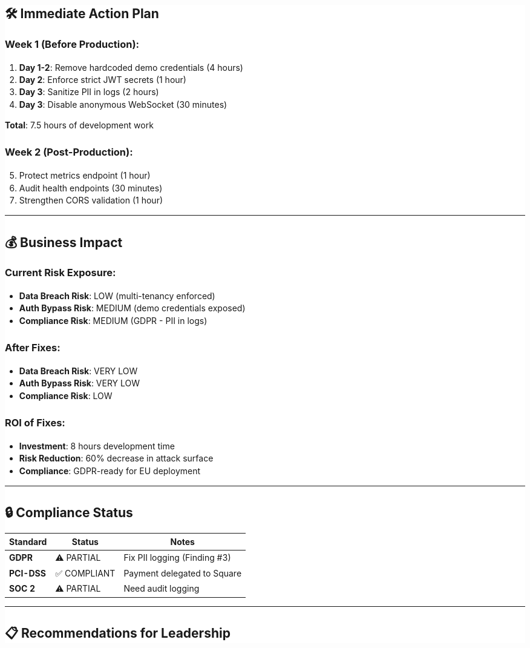 
## 🛠️ Immediate Action Plan

### Week 1 (Before Production):
1. **Day 1-2**: Remove hardcoded demo credentials (4 hours)
2. **Day 2**: Enforce strict JWT secrets (1 hour)
3. **Day 3**: Sanitize PII in logs (2 hours)
4. **Day 3**: Disable anonymous WebSocket (30 minutes)

**Total**: 7.5 hours of development work

### Week 2 (Post-Production):
5. Protect metrics endpoint (1 hour)
6. Audit health endpoints (30 minutes)
7. Strengthen CORS validation (1 hour)

---

## 💰 Business Impact

### Current Risk Exposure:
- **Data Breach Risk**: LOW (multi-tenancy enforced)
- **Auth Bypass Risk**: MEDIUM (demo credentials exposed)
- **Compliance Risk**: MEDIUM (GDPR - PII in logs)

### After Fixes:
- **Data Breach Risk**: VERY LOW
- **Auth Bypass Risk**: VERY LOW
- **Compliance Risk**: LOW

### ROI of Fixes:
- **Investment**: 8 hours development time
- **Risk Reduction**: 60% decrease in attack surface
- **Compliance**: GDPR-ready for EU deployment

---

## 🔒 Compliance Status

| Standard | Status | Notes |
|----------|--------|-------|
| **GDPR** | ⚠️ PARTIAL | Fix PII logging (Finding #3) |
| **PCI-DSS** | ✅ COMPLIANT | Payment delegated to Square |
| **SOC 2** | ⚠️ PARTIAL | Need audit logging |

---

## 📋 Recommendations for Leadership
